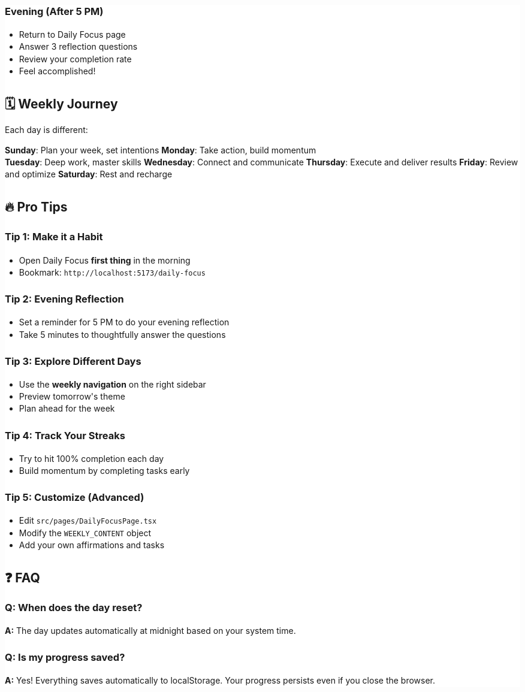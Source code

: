 ### Evening (After 5 PM)
- Return to Daily Focus page
- Answer 3 reflection questions
- Review your completion rate
- Feel accomplished!

## 🗓️ Weekly Journey

Each day is different:

**Sunday**: Plan your week, set intentions
**Monday**: Take action, build momentum  
**Tuesday**: Deep work, master skills
**Wednesday**: Connect and communicate
**Thursday**: Execute and deliver results
**Friday**: Review and optimize
**Saturday**: Rest and recharge

## 🔥 Pro Tips

### Tip 1: Make it a Habit
- Open Daily Focus **first thing** in the morning
- Bookmark: `http://localhost:5173/daily-focus`

### Tip 2: Evening Reflection
- Set a reminder for 5 PM to do your evening reflection
- Take 5 minutes to thoughtfully answer the questions

### Tip 3: Explore Different Days
- Use the **weekly navigation** on the right sidebar
- Preview tomorrow's theme
- Plan ahead for the week

### Tip 4: Track Your Streaks
- Try to hit 100% completion each day
- Build momentum by completing tasks early

### Tip 5: Customize (Advanced)
- Edit `src/pages/DailyFocusPage.tsx`
- Modify the `WEEKLY_CONTENT` object
- Add your own affirmations and tasks

## ❓ FAQ

### Q: When does the day reset?
**A:** The day updates automatically at midnight based on your system time.

### Q: Is my progress saved?
**A:** Yes! Everything saves automatically to localStorage. Your progress persists even if you close the browser.
